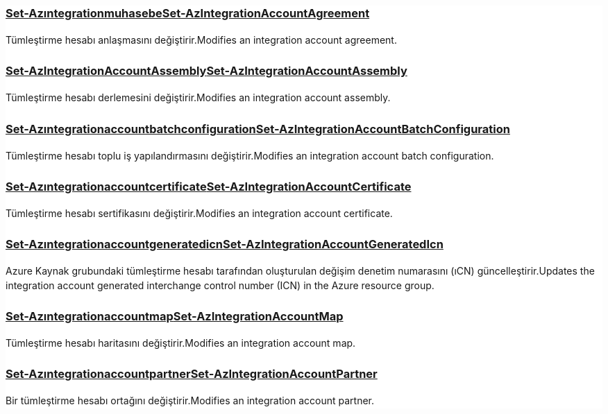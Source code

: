 ### [<span data-ttu-id="dc259-181">Set-Azıntegrationmuhasebe</span><span class="sxs-lookup"><span data-stu-id="dc259-181">Set-AzIntegrationAccountAgreement</span></span>](Set-AzIntegrationAccountAgreement.md)
<span data-ttu-id="dc259-182">Tümleştirme hesabı anlaşmasını değiştirir.</span><span class="sxs-lookup"><span data-stu-id="dc259-182">Modifies an integration account agreement.</span></span>

### [<span data-ttu-id="dc259-183">Set-AzIntegrationAccountAssembly</span><span class="sxs-lookup"><span data-stu-id="dc259-183">Set-AzIntegrationAccountAssembly</span></span>](Set-AzIntegrationAccountAssembly.md)
<span data-ttu-id="dc259-184">Tümleştirme hesabı derlemesini değiştirir.</span><span class="sxs-lookup"><span data-stu-id="dc259-184">Modifies an integration account assembly.</span></span>

### [<span data-ttu-id="dc259-185">Set-Azıntegrationaccountbatchconfiguration</span><span class="sxs-lookup"><span data-stu-id="dc259-185">Set-AzIntegrationAccountBatchConfiguration</span></span>](Set-AzIntegrationAccountBatchConfiguration.md)
<span data-ttu-id="dc259-186">Tümleştirme hesabı toplu iş yapılandırmasını değiştirir.</span><span class="sxs-lookup"><span data-stu-id="dc259-186">Modifies an integration account batch configuration.</span></span>

### [<span data-ttu-id="dc259-187">Set-Azıntegrationaccountcertificate</span><span class="sxs-lookup"><span data-stu-id="dc259-187">Set-AzIntegrationAccountCertificate</span></span>](Set-AzIntegrationAccountCertificate.md)
<span data-ttu-id="dc259-188">Tümleştirme hesabı sertifikasını değiştirir.</span><span class="sxs-lookup"><span data-stu-id="dc259-188">Modifies an integration account certificate.</span></span>

### [<span data-ttu-id="dc259-189">Set-Azıntegrationaccountgeneratedicn</span><span class="sxs-lookup"><span data-stu-id="dc259-189">Set-AzIntegrationAccountGeneratedIcn</span></span>](Set-AzIntegrationAccountGeneratedIcn.md)
<span data-ttu-id="dc259-190">Azure Kaynak grubundaki tümleştirme hesabı tarafından oluşturulan değişim denetim numarasını (ıCN) güncelleştirir.</span><span class="sxs-lookup"><span data-stu-id="dc259-190">Updates the integration account generated interchange control number (ICN) in the Azure resource group.</span></span>

### [<span data-ttu-id="dc259-191">Set-Azıntegrationaccountmap</span><span class="sxs-lookup"><span data-stu-id="dc259-191">Set-AzIntegrationAccountMap</span></span>](Set-AzIntegrationAccountMap.md)
<span data-ttu-id="dc259-192">Tümleştirme hesabı haritasını değiştirir.</span><span class="sxs-lookup"><span data-stu-id="dc259-192">Modifies an integration account map.</span></span>

### [<span data-ttu-id="dc259-193">Set-Azıntegrationaccountpartner</span><span class="sxs-lookup"><span data-stu-id="dc259-193">Set-AzIntegrationAccountPartner</span></span>](Set-AzIntegrationAccountPartner.md)
<span data-ttu-id="dc259-194">Bir tümleştirme hesabı ortağını değiştirir.</span><span class="sxs-lookup"><span data-stu-id="dc259-194">Modifies an integration account partner.</span></span>

